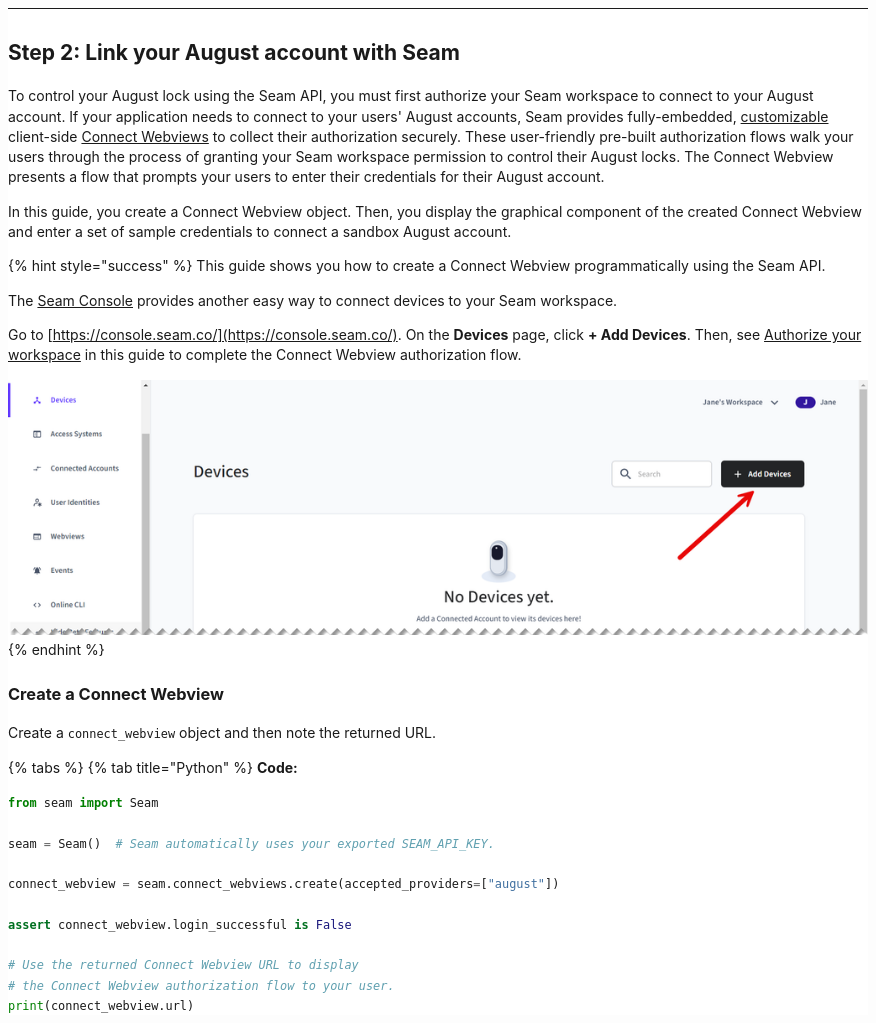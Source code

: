***

## Step 2: Link your August account with Seam

To control your August lock using the Seam API, you must first authorize your Seam workspace to connect to your August account. If your application needs to connect to your users' August accounts, Seam provides fully-embedded, [customizable](../core-concepts/connect-webviews/customizing-connect-webviews.md) client-side [Connect Webviews](../core-concepts/connect-webviews/) to collect their authorization securely. These user-friendly pre-built authorization flows walk your users through the process of granting your Seam workspace permission to control their August locks. The Connect Webview presents a flow that prompts your users to enter their credentials for their August account.

In this guide, you create a Connect Webview object. Then, you display the graphical component of the created Connect Webview and enter a set of sample credentials to connect a sandbox August account.

{% hint style="success" %}
This guide shows you how to create a Connect Webview programmatically using the Seam API.

The [Seam Console](../core-concepts/seam-console/) provides another easy way to connect devices to your Seam workspace.

Go to [https://console.seam.co/](https://console.seam.co/). On the **Devices** page, click **+ Add Devices**. Then, see [Authorize your workspace](get-started-with-august-locks.md#authorize-your-workspace) in this guide to complete the Connect Webview authorization flow.

<img src="../.gitbook/assets/add-devices-button.png" alt="You can also use the Seam Console to add devices." data-size="original">
{% endhint %}

### Create a Connect Webview

Create a `connect_webview` object and then note the returned URL.

{% tabs %}
{% tab title="Python" %}
**Code:**

```python
from seam import Seam

seam = Seam()  # Seam automatically uses your exported SEAM_API_KEY.

connect_webview = seam.connect_webviews.create(accepted_providers=["august"])

assert connect_webview.login_successful is False

# Use the returned Connect Webview URL to display
# the Connect Webview authorization flow to your user.
print(connect_webview.url)
```
